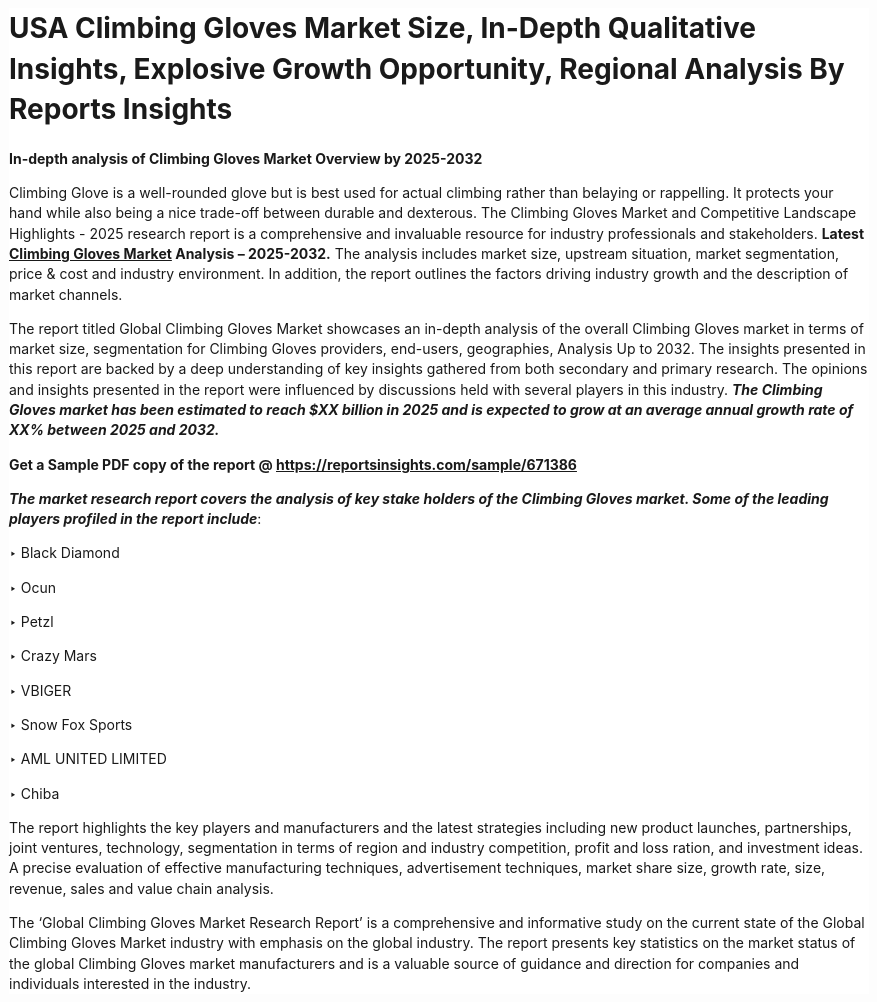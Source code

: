 # USA Climbing Gloves Market Size, In-Depth Qualitative Insights, Explosive Growth Opportunity, Regional Analysis By Reports Insights

<strong>In-depth analysis of Climbing Gloves Market Overview by 2025-2032</strong></p>

Climbing Glove is a well-rounded glove but is best used for actual climbing rather than belaying or rappelling. It protects your hand while also being a nice trade-off between durable and dexterous. The Climbing Gloves Market and Competitive Landscape Highlights - 2025 research report is a comprehensive and invaluable resource for industry professionals and stakeholders. <strong>Latest <a href=https://www.reportsinsights.com/sample/671386>Climbing Gloves Market</a> Analysis – 2025-2032.</strong>  The analysis includes market size, upstream situation, market segmentation, price & cost and industry environment. In addition, the report outlines the factors driving industry growth and the description of market channels.

The report titled Global Climbing Gloves Market showcases an in-depth analysis of the overall Climbing Gloves market in terms of market size, segmentation for Climbing Gloves providers, end-users, geographies, Analysis Up to 2032. The insights presented in this report are backed by a deep understanding of key insights gathered from both secondary and primary research. The opinions and insights presented in the report were influenced by discussions held with several players in this industry. <strong><em>The Climbing Gloves market has been estimated to reach $XX billion in 2025 and is expected to grow at an average annual growth rate of XX% between 2025 and 2032.</em></strong>

<strong>Get a Sample PDF copy of the report @ <a href=https://reportsinsights.com/sample/671386>https://reportsinsights.com/sample/671386</a></strong>

<strong><em>The market research report covers the analysis of key stake holders of the Climbing Gloves market. Some of the leading players profiled in the report include</em></strong>: 

‣ Black Diamond

‣ Ocun

‣ Petzl

‣ Crazy Mars

‣ VBIGER

‣ Snow Fox Sports

‣ AML UNITED LIMITED

‣ Chiba

The report highlights the key players and manufacturers and the latest strategies including new product launches, partnerships, joint ventures, technology, segmentation in terms of region and industry competition, profit and loss ration, and investment ideas. A precise evaluation of effective manufacturing techniques, advertisement techniques, market share size, growth rate, size, revenue, sales and value chain analysis.

The ‘Global Climbing Gloves Market Research Report’ is a comprehensive and informative study on the current state of the Global Climbing Gloves Market industry with emphasis on the global industry. The report presents key statistics on the market status of the global Climbing Gloves market manufacturers and is a valuable source of guidance and direction for companies and individuals interested in the industry.
